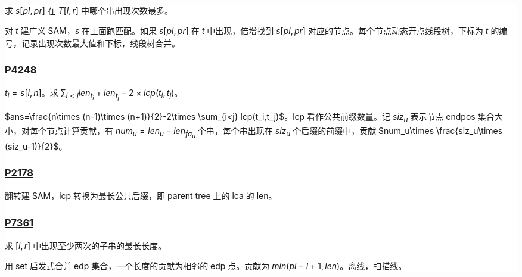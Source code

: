 求 $s[pl,pr]$ 在 $T[l,r]$ 中哪个串出现次数最多。

对 $t$ 建广义 SAM，$s$ 在上面跑匹配。如果 $s[pl,pr]$ 在 $t$ 中出现，倍增找到 $s[pl,pr]$ 对应的节点。每个节点动态开点线段树，下标为 $t$ 的编号，记录出现次数最大值和下标，线段树合并。

### [P4248](https://www.luogu.com.cn/problem/P4248)

$t_i=s[i,n]$。求 $\sum_{i<j}len_{t_i}+len_{t_j}-2\times lcp(t_i,t_j)$。

$ans=\frac{n\times (n-1)\times (n+1)}{2}-2\times \sum_{i<j} lcp(t_i,t_j)$。lcp 看作公共前缀数量。记 $siz_u$ 表示节点 endpos 集合大小，对每个节点计算贡献，有 $num_u=len_u-len_{fa_u}$ 个串，每个串出现在 $siz_u$ 个后缀的前缀中，贡献 $num_u\times \frac{siz_u\times (siz_u-1)}{2}$。

### [P2178](https://www.luogu.com.cn/problem/P2178)

翻转建 SAM，lcp 转换为最长公共后缀，即 parent tree 上的 lca 的 len。

### [P7361](https://www.luogu.com.cn/problem/P7361)

求 $[l,r]$ 中出现至少两次的子串的最长长度。

用 set 启发式合并 edp 集合，一个长度的贡献为相邻的 edp 点。贡献为 $min(pl-l+1,len)$。离线，扫描线。